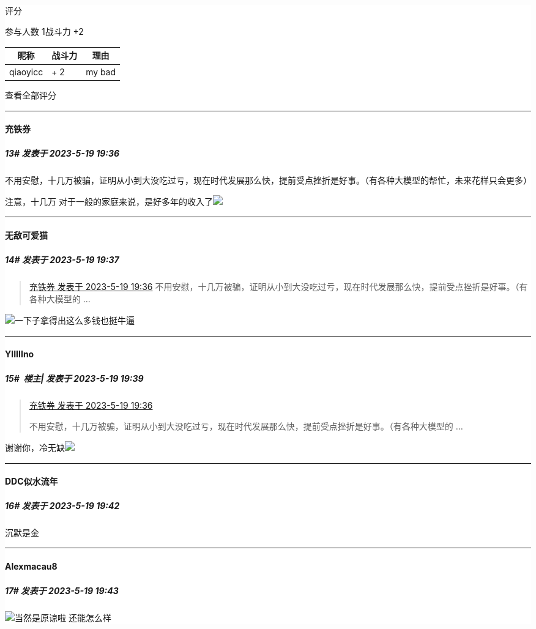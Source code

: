 评分

 参与人数 1战斗力 +2

|昵称|战斗力|理由|
|----|---|---|
| qiaoyicc| + 2|my bad|

查看全部评分

*****

####  充铁券  
##### 13#       发表于 2023-5-19 19:36

不用安慰，十几万被骗，证明从小到大没吃过亏，现在时代发展那么快，提前受点挫折是好事。（有各种大模型的帮忙，未来花样只会更多）

注意，十几万 对于一般的家庭来说，是好多年的收入了<img src="https://static.saraba1st.com/image/smiley/face2017/009.gif" referrerpolicy="no-referrer">

*****

####  无敌可爱猫  
##### 14#       发表于 2023-5-19 19:37

<blockquote><a href="httphttps://bbs.saraba1st.com/2b/forum.php?mod=redirect&amp;goto=findpost&amp;pid=60907392&amp;ptid=2135034" target="_blank">充铁券 发表于 2023-5-19 19:36</a>
不用安慰，十几万被骗，证明从小到大没吃过亏，现在时代发展那么快，提前受点挫折是好事。（有各种大模型的 ...</blockquote>
<img src="https://static.saraba1st.com/image/smiley/face2017/018.png" referrerpolicy="no-referrer">一下子拿得出这么多钱也挺牛逼

*****

####  YIIIIIno  
##### 15#         楼主| 发表于 2023-5-19 19:39

<blockquote><a href="httphttps://bbs.saraba1st.com/2b/forum.php?mod=redirect&amp;goto=findpost&amp;pid=60907392&amp;ptid=2135034" target="_blank">充铁券 发表于 2023-5-19 19:36</a>

不用安慰，十几万被骗，证明从小到大没吃过亏，现在时代发展那么快，提前受点挫折是好事。（有各种大模型的 ...</blockquote>
谢谢你，冷无缺<img src="https://static.saraba1st.com/image/smiley/face2017/020.png" referrerpolicy="no-referrer">

*****

####  DDC似水流年  
##### 16#       发表于 2023-5-19 19:42

沉默是金

*****

####  Alexmacau8  
##### 17#       发表于 2023-5-19 19:43

<img src="https://static.saraba1st.com/image/smiley/face2017/067.png" referrerpolicy="no-referrer">当然是原谅啦 还能怎么样
